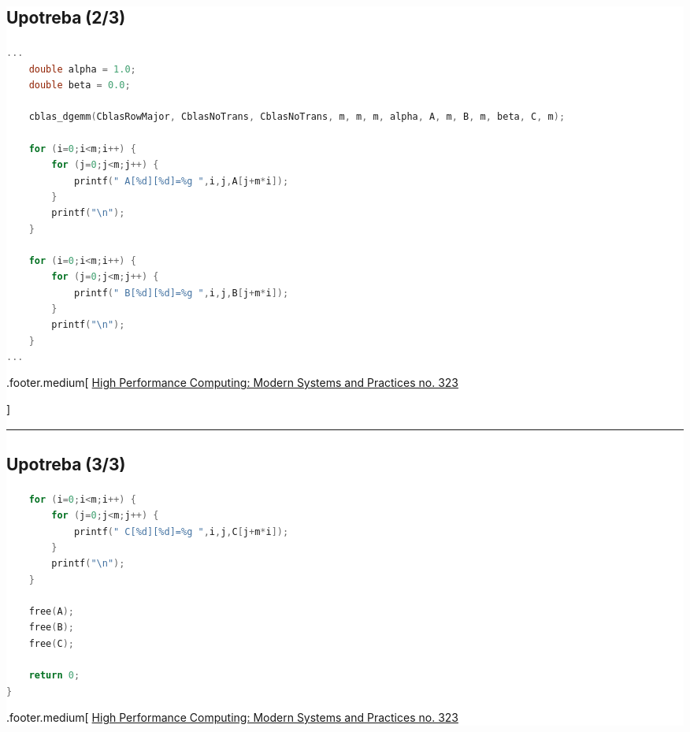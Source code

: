 ## Upotreba (2/3)

```c
...
    double alpha = 1.0;
    double beta = 0.0;

    cblas_dgemm(CblasRowMajor, CblasNoTrans, CblasNoTrans, m, m, m, alpha, A, m, B, m, beta, C, m);

    for (i=0;i<m;i++) {
        for (j=0;j<m;j++) {
            printf(" A[%d][%d]=%g ",i,j,A[j+m*i]);
        }
        printf("\n");
    }

    for (i=0;i<m;i++) {
        for (j=0;j<m;j++) {
            printf(" B[%d][%d]=%g ",i,j,B[j+m*i]);
        }
        printf("\n");
    }
...

```
.footer.medium[
  [High Performance Computing: Modern Systems and Practices no. 323 ](https://books.google.si/books?id=qOHIBAAAQBAJ&printsec=frontcover&source=gbs_ge_summary_r&cad=0#v=onepage&q&f=false)

] 

---

## Upotreba (3/3)

```c
    for (i=0;i<m;i++) {
        for (j=0;j<m;j++) {
            printf(" C[%d][%d]=%g ",i,j,C[j+m*i]);
        }
        printf("\n");
    }

    free(A);
    free(B);
    free(C);

    return 0;
}
```
.footer.medium[
  [High Performance Computing: Modern Systems and Practices no. 323 ](https://books.google.si/books?id=qOHIBAAAQBAJ&printsec=frontcover&source=gbs_ge_summary_r&cad=0#v=onepage&q&f=false)
